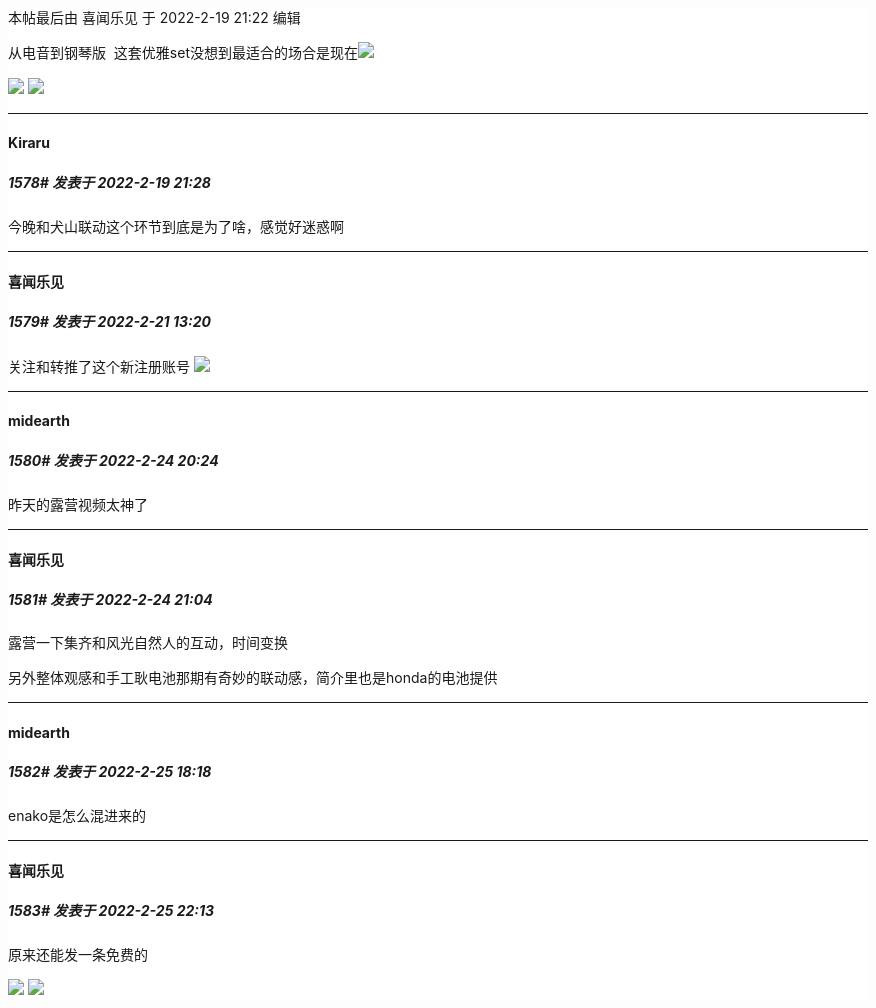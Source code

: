  本帖最后由 喜闻乐见 于 2022-2-19 21:22 编辑 

从电音到钢琴版  这套优雅set没想到最适合的场合是现在<img src="https://static.saraba1st.com/image/smiley/face2017/138.png" referrerpolicy="no-referrer">

<img src="https://ae04.alicdn.com/kf/H766d9f5d08ed452bb24b0b323e24f4f3e.png" referrerpolicy="no-referrer">
<img src="https://ae04.alicdn.com/kf/H7543926bb69747df9624d95cc857591dV.png" referrerpolicy="no-referrer">

*****

####  Kiraru  
##### 1578#       发表于 2022-2-19 21:28

今晚和犬山联动这个环节到底是为了啥，感觉好迷惑啊

*****

####  喜闻乐见  
##### 1579#       发表于 2022-2-21 13:20

关注和转推了这个新注册账号
<img src="https://s3.bmp.ovh/imgs/2022/02/2840b53e8fce30e1.jpg" referrerpolicy="no-referrer">

*****

####  midearth  
##### 1580#       发表于 2022-2-24 20:24

昨天的露营视频太神了

*****

####  喜闻乐见  
##### 1581#       发表于 2022-2-24 21:04

露营一下集齐和风光自然人的互动，时间变换

另外整体观感和手工耿电池那期有奇妙的联动感，简介里也是honda的电池提供

*****

####  midearth  
##### 1582#       发表于 2022-2-25 18:18

enako是怎么混进来的

*****

####  喜闻乐见  
##### 1583#       发表于 2022-2-25 22:13

原来还能发一条免费的

<img src="https://ae05.alicdn.com/kf/H27a745990847434285ff2233a9b101166.png" referrerpolicy="no-referrer">
<img src="https://ae01.alicdn.com/kf/He403e9170a184b97a22ceb54572f4b31y.png" referrerpolicy="no-referrer">
